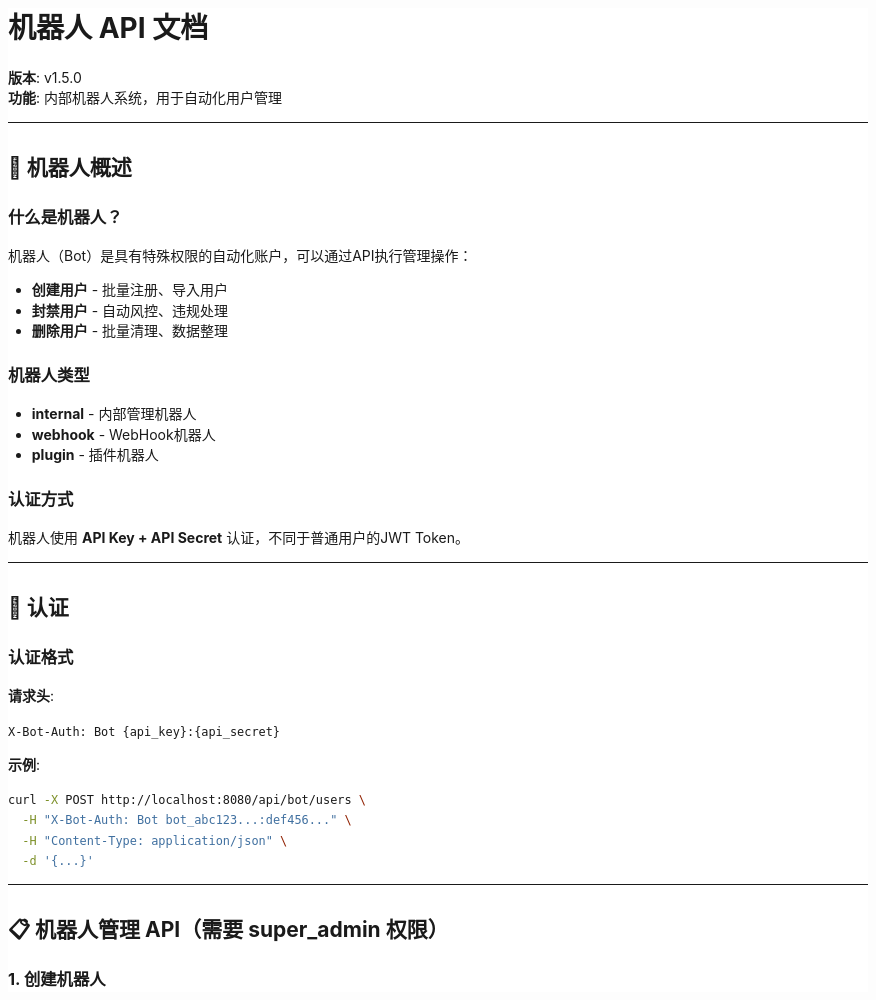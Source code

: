 # 机器人 API 文档

**版本**: v1.5.0  
**功能**: 内部机器人系统，用于自动化用户管理

---

## 🤖 机器人概述

### 什么是机器人？

机器人（Bot）是具有特殊权限的自动化账户，可以通过API执行管理操作：
- **创建用户** - 批量注册、导入用户
- **封禁用户** - 自动风控、违规处理
- **删除用户** - 批量清理、数据整理

### 机器人类型

- **internal** - 内部管理机器人
- **webhook** - WebHook机器人
- **plugin** - 插件机器人

### 认证方式

机器人使用 **API Key + API Secret** 认证，不同于普通用户的JWT Token。

---

## 🔑 认证

### 认证格式

**请求头**:
```http
X-Bot-Auth: Bot {api_key}:{api_secret}
```

**示例**:
```bash
curl -X POST http://localhost:8080/api/bot/users \
  -H "X-Bot-Auth: Bot bot_abc123...:def456..." \
  -H "Content-Type: application/json" \
  -d '{...}'
```

---

## 📋 机器人管理 API（需要 super_admin 权限）

### 1. 创建机器人
